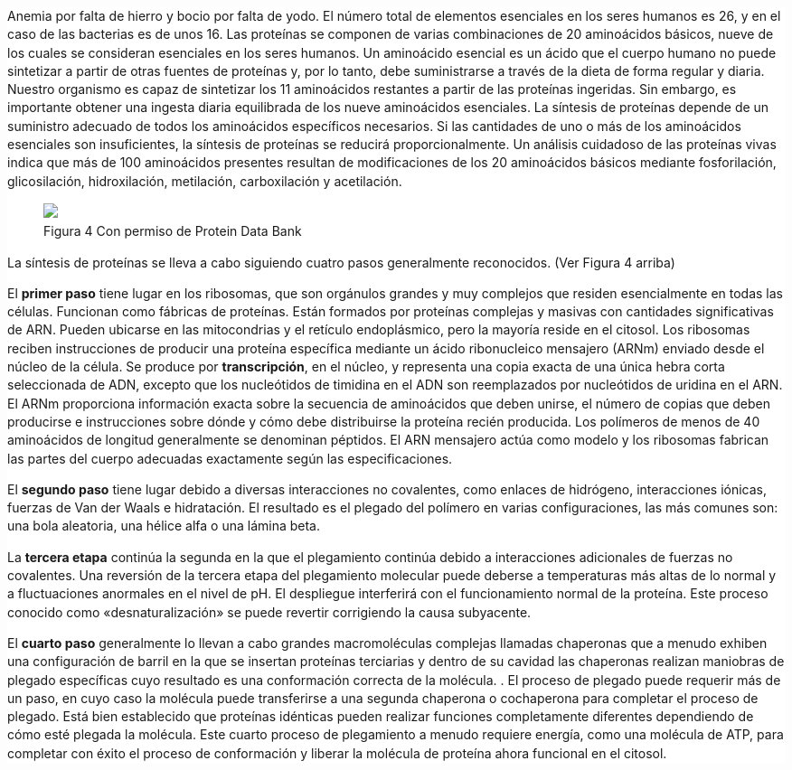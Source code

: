 Anemia por falta de hierro y bocio por falta de yodo. El número total de elementos esenciales en los seres humanos es 26, y en el caso de las bacterias es de unos 16. Las proteínas se componen de varias combinaciones de 20 aminoácidos básicos, nueve de los cuales se consideran esenciales en los seres humanos. Un aminoácido esencial es un ácido que el cuerpo humano no puede sintetizar a partir de otras fuentes de proteínas y, por lo tanto, debe suministrarse a través de la dieta de forma regular y diaria. Nuestro organismo es capaz de sintetizar los 11 aminoácidos restantes a partir de las proteínas ingeridas. Sin embargo, es importante obtener una ingesta diaria equilibrada de los nueve aminoácidos esenciales. La síntesis de proteínas depende de un suministro adecuado de todos los aminoácidos específicos necesarios. Si las cantidades de uno o más de los aminoácidos esenciales son insuficientes, la síntesis de proteínas se reducirá proporcionalmente. Un análisis cuidadoso de las proteínas vivas indica que más de 100 aminoácidos presentes resultan de modificaciones de los 20 aminoácidos básicos mediante fosforilación, glicosilación, hidroxilación, metilación, carboxilación y acetilación.

<figure id="Figure_12" class="image urantiapedia">
<img src="/image/article/Le_Lien/images_02/060.jpg">
<figcaption>Figura 4 Con permiso de Protein Data Bank </figcaption>
</figure>

La síntesis de proteínas se lleva a cabo siguiendo cuatro pasos generalmente reconocidos. (Ver Figura 4 arriba)

El **primer paso** tiene lugar en los ribosomas, que son orgánulos grandes y muy complejos que residen esencialmente en todas las células. Funcionan como fábricas de proteínas. Están formados por proteínas complejas y masivas con cantidades significativas de ARN. Pueden ubicarse en las mitocondrias y el retículo endoplásmico, pero la mayoría reside en el citosol. Los ribosomas reciben instrucciones de producir una proteína específica mediante un ácido ribonucleico mensajero (ARNm) enviado desde el núcleo de la célula. Se produce por **transcripción**, en el núcleo, y representa una copia exacta de una única hebra corta seleccionada de ADN, excepto que los nucleótidos de timidina en el ADN son reemplazados por nucleótidos de uridina en el ARN. El ARNm proporciona información exacta sobre la secuencia de aminoácidos que deben unirse, el número de copias que deben producirse e instrucciones sobre dónde y cómo debe distribuirse la proteína recién producida. Los polímeros de menos de 40 aminoácidos de longitud generalmente se denominan péptidos. El ARN mensajero actúa como modelo y los ribosomas fabrican las partes del cuerpo adecuadas exactamente según las especificaciones.

El **segundo paso** tiene lugar debido a diversas interacciones no covalentes, como enlaces de hidrógeno, interacciones iónicas, fuerzas de Van der Waals e hidratación. El resultado es el plegado del polímero en varias configuraciones, las más comunes son: una bola aleatoria, una hélice alfa o una lámina beta.

La **tercera etapa** continúa la segunda en la que el plegamiento continúa debido a interacciones adicionales de fuerzas no covalentes. Una reversión de la tercera etapa del plegamiento molecular puede deberse a temperaturas más altas de lo normal y a fluctuaciones anormales en el nivel de pH. El despliegue interferirá con el funcionamiento normal de la proteína. Este proceso conocido como «desnaturalización» se puede revertir corrigiendo la causa subyacente.

El **cuarto paso** generalmente lo llevan a cabo grandes macromoléculas complejas llamadas chaperonas que a menudo exhiben una configuración de barril en la que se insertan proteínas terciarias y dentro de su cavidad las chaperonas realizan maniobras de plegado específicas cuyo resultado es una conformación correcta de la molécula. . El proceso de plegado puede requerir más de un paso, en cuyo caso la molécula puede transferirse a una segunda chaperona o cochaperona para completar el proceso de plegado. Está bien establecido que proteínas idénticas pueden realizar funciones completamente diferentes dependiendo de cómo esté plegada la molécula. Este cuarto proceso de plegamiento a menudo requiere energía, como una molécula de ATP, para completar con éxito el proceso de conformación y liberar la molécula de proteína ahora funcional en el citosol.
